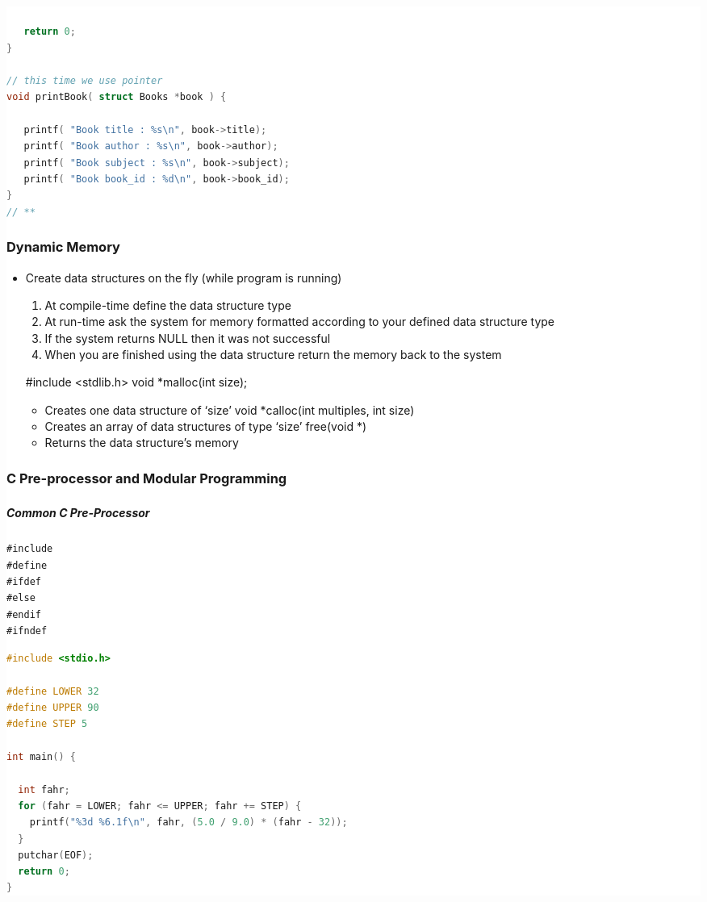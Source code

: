 ```C

   return 0;
}

// this time we use pointer
void printBook( struct Books *book ) {

   printf( "Book title : %s\n", book->title);
   printf( "Book author : %s\n", book->author);
   printf( "Book subject : %s\n", book->subject);
   printf( "Book book_id : %d\n", book->book_id);
}
// **
```

### Dynamic Memory

-   Create data structures on the fly (while program is running)
    1.  At compile-time define the data structure type
    2.  At run-time ask the system for memory formatted according to your defined data structure type
    3.  If the system returns NULL then it was not successful
    4.  When you are finished using the data structure return the memory back to the system


    #include <stdlib.h>
    void *malloc(int size);
      - Creates one data structure of ‘size’
    void *calloc(int multiples, int size)
      - Creates an array of data structures of type ‘size’
    free(void *)
      - Returns the data structure’s memory

### C Pre-processor and Modular Programming

##### Common C Pre-Processor

    #include
    #define
    #ifdef
    #else
    #endif
    #ifndef

```C
#include <stdio.h>

#define LOWER 32
#define UPPER 90
#define STEP 5

int main() {

  int fahr;
  for (fahr = LOWER; fahr <= UPPER; fahr += STEP) {
    printf("%3d %6.1f\n", fahr, (5.0 / 9.0) * (fahr - 32));
  }
  putchar(EOF);
  return 0;
}
```
